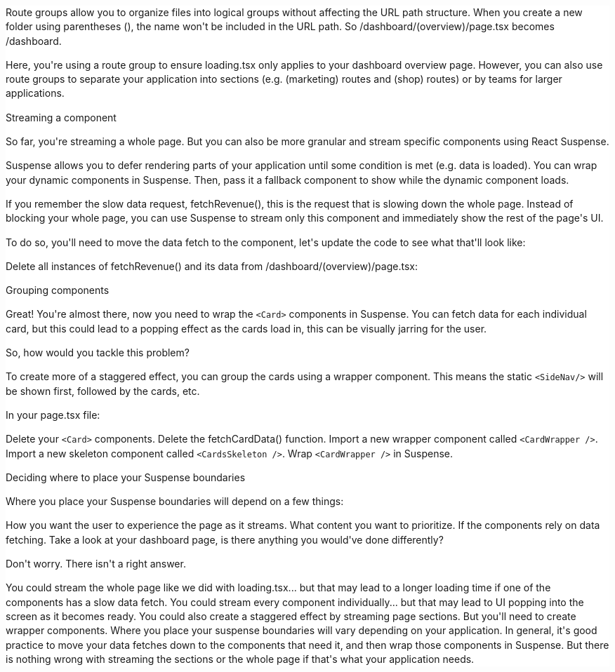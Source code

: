 Route groups allow you to organize files into logical groups without affecting the URL path structure. When you create a new folder using parentheses (), the name won't be included in the URL path. So /dashboard/(overview)/page.tsx becomes /dashboard.

Here, you're using a route group to ensure loading.tsx only applies to your dashboard overview page. However, you can also use route groups to separate your application into sections (e.g. (marketing) routes and (shop) routes) or by teams for larger applications.

Streaming a component

So far, you're streaming a whole page. But you can also be more granular and stream specific components using React Suspense.

Suspense allows you to defer rendering parts of your application until some condition is met (e.g. data is loaded). You can wrap your dynamic components in Suspense. Then, pass it a fallback component to show while the dynamic component loads.

If you remember the slow data request, fetchRevenue(), this is the request that is slowing down the whole page. Instead of blocking your whole page, you can use Suspense to stream only this component and immediately show the rest of the page's UI.

To do so, you'll need to move the data fetch to the component, let's update the code to see what that'll look like:

Delete all instances of fetchRevenue() and its data from /dashboard/(overview)/page.tsx:

Grouping components

Great! You're almost there, now you need to wrap the `<Card>` components in Suspense. You can fetch data for each individual card, but this could lead to a popping effect as the cards load in, this can be visually jarring for the user.

So, how would you tackle this problem?

To create more of a staggered effect, you can group the cards using a wrapper component. This means the static `<SideNav/>` will be shown first, followed by the cards, etc.

In your page.tsx file:

Delete your `<Card>` components.
Delete the fetchCardData() function.
Import a new wrapper component called `<CardWrapper />`.
Import a new skeleton component called `<CardsSkeleton />`.
Wrap `<CardWrapper />` in Suspense.

Deciding where to place your Suspense boundaries

Where you place your Suspense boundaries will depend on a few things:

How you want the user to experience the page as it streams.
What content you want to prioritize.
If the components rely on data fetching.
Take a look at your dashboard page, is there anything you would've done differently?

Don't worry. There isn't a right answer.

You could stream the whole page like we did with loading.tsx... but that may lead to a longer loading time if one of the components has a slow data fetch.
You could stream every component individually... but that may lead to UI popping into the screen as it becomes ready.
You could also create a staggered effect by streaming page sections. But you'll need to create wrapper components.
Where you place your suspense boundaries will vary depending on your application. In general, it's good practice to move your data fetches down to the components that need it, and then wrap those components in Suspense. But there is nothing wrong with streaming the sections or the whole page if that's what your application needs.

